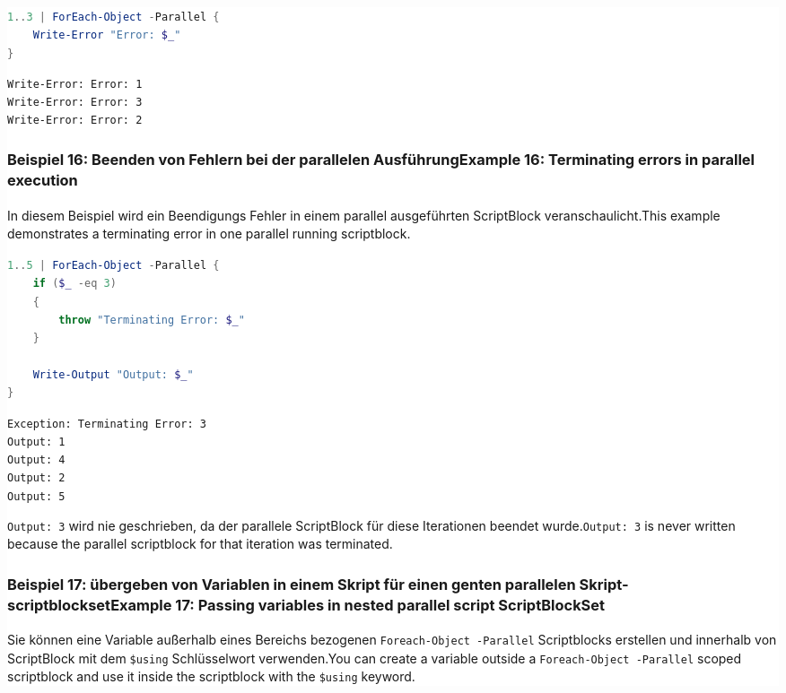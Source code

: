 ```powershell
1..3 | ForEach-Object -Parallel {
    Write-Error "Error: $_"
}
```

```Output
Write-Error: Error: 1
Write-Error: Error: 3
Write-Error: Error: 2
```

### <span data-ttu-id="bd099-227">Beispiel 16: Beenden von Fehlern bei der parallelen Ausführung</span><span class="sxs-lookup"><span data-stu-id="bd099-227">Example 16: Terminating errors in parallel execution</span></span>

<span data-ttu-id="bd099-228">In diesem Beispiel wird ein Beendigungs Fehler in einem parallel ausgeführten ScriptBlock veranschaulicht.</span><span class="sxs-lookup"><span data-stu-id="bd099-228">This example demonstrates a terminating error in one parallel running scriptblock.</span></span>

```powershell
1..5 | ForEach-Object -Parallel {
    if ($_ -eq 3)
    {
        throw "Terminating Error: $_"
    }

    Write-Output "Output: $_"
}
```

```Output
Exception: Terminating Error: 3
Output: 1
Output: 4
Output: 2
Output: 5
```

<span data-ttu-id="bd099-229">`Output: 3` wird nie geschrieben, da der parallele ScriptBlock für diese Iterationen beendet wurde.</span><span class="sxs-lookup"><span data-stu-id="bd099-229">`Output: 3` is never written because the parallel scriptblock for that iteration was terminated.</span></span>

### <span data-ttu-id="bd099-230">Beispiel 17: übergeben von Variablen in einem Skript für einen genten parallelen Skript-scriptblockset</span><span class="sxs-lookup"><span data-stu-id="bd099-230">Example 17: Passing variables in nested parallel script ScriptBlockSet</span></span>

<span data-ttu-id="bd099-231">Sie können eine Variable außerhalb eines Bereichs bezogenen `Foreach-Object -Parallel` Scriptblocks erstellen und innerhalb von ScriptBlock mit dem `$using` Schlüsselwort verwenden.</span><span class="sxs-lookup"><span data-stu-id="bd099-231">You can create a variable outside a `Foreach-Object -Parallel` scoped scriptblock and use it inside the scriptblock with the `$using` keyword.</span></span>
